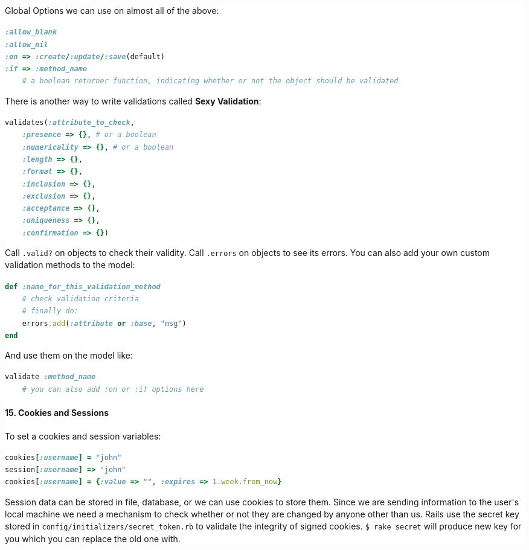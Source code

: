 Global Options we can use on almost all of the above:

```ruby
:allow_blank
:allow_nil
:on => :create/:update/:save(default)
:if => :method_name 
	# a boolean returner function, indicating whether or not the object should be validated
```

There is another way to write validations called **Sexy Validation**: 

```ruby
validates(:attribute_to_check,
	:presence => {}, # or a boolean
	:numericality => {}, # or a boolean
	:length => {},
	:format => {},
	:inclusion => {},
	:exclusion => {},
 	:acceptance => {},
 	:uniqueness => {},
 	:confirmation => {})
```

Call ```.valid?``` on objects to check their validity. Call ```.errors``` on objects to see its errors. You can also add your own custom validation methods to the model:

```ruby
def :name_for_this_validation_method 
	# check validation criteria
	# finally do:
	errors.add(:attribute or :base, "msg") 
end
```

And use them on the model like:

```ruby
validate :method_name 
	# you can also add :on or :if options here
```

#### 15. Cookies and Sessions
To set a cookies and session variables:

```ruby
cookies[:username] = "john"
session[:username] => "john"
cookies[:username] = {:value => "", :expires => 1.week.from_now}
```

Session data can be stored in file, database, or we can use cookies to store them. Since we are sending information to the user's local machine we need a mechanism to check whether or not they are changed by anyone other than us. Rails use the secret key stored in ```config/initializers/secret_token.rb``` to validate the integrity of signed cookies. ```$ rake secret``` will produce new key for you which you can replace the old one with.
